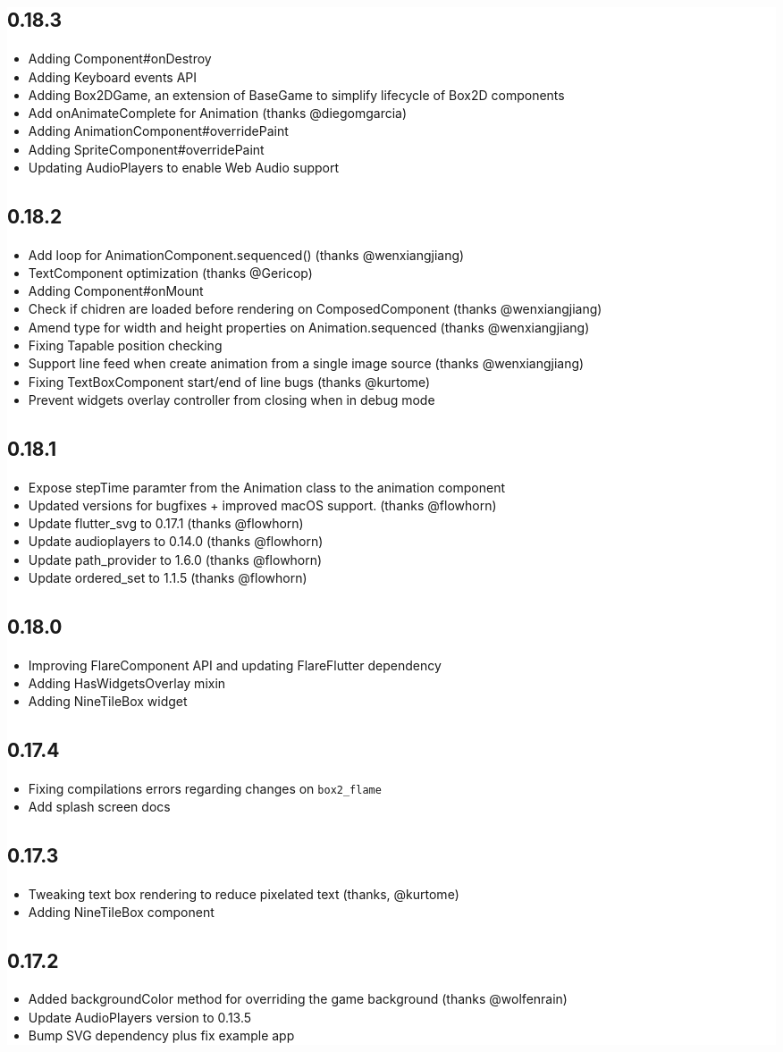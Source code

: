 ## 0.18.3
- Adding Component#onDestroy
- Adding Keyboard events API
- Adding Box2DGame, an extension of BaseGame to simplify lifecycle of Box2D components
- Add onAnimateComplete for Animation (thanks @diegomgarcia)
- Adding AnimationComponent#overridePaint
- Adding SpriteComponent#overridePaint
- Updating AudioPlayers to enable Web Audio support

## 0.18.2
- Add loop for AnimationComponent.sequenced() (thanks @wenxiangjiang)
- TextComponent optimization (thanks @Gericop)
- Adding Component#onMount
- Check if chidren are loaded before rendering on ComposedComponent (thanks @wenxiangjiang)
- Amend type for width and height properties on Animation.sequenced (thanks @wenxiangjiang)
- Fixing Tapable position checking
- Support line feed when create animation from a single image source (thanks @wenxiangjiang)
- Fixing TextBoxComponent start/end of line bugs (thanks @kurtome)
- Prevent widgets overlay controller from closing when in debug mode


## 0.18.1
- Expose stepTime paramter from the Animation class to the animation component
- Updated versions for bugfixes + improved macOS support. (thanks @flowhorn)
- Update flutter_svg to 0.17.1 (thanks @flowhorn)
- Update audioplayers to 0.14.0 (thanks @flowhorn)
- Update path_provider to 1.6.0 (thanks @flowhorn)
- Update ordered_set to 1.1.5 (thanks @flowhorn)

## 0.18.0
- Improving FlareComponent API and updating FlareFlutter dependency
- Adding HasWidgetsOverlay mixin
- Adding NineTileBox widget

## 0.17.4
- Fixing compilations errors regarding changes on `box2_flame`
- Add splash screen docs

## 0.17.3
- Tweaking text box rendering to reduce pixelated text (thanks, @kurtome)
- Adding NineTileBox component

## 0.17.2
- Added backgroundColor method for overriding the game background (thanks @wolfenrain)
- Update AudioPlayers version to 0.13.5
- Bump SVG dependency plus fix example app
